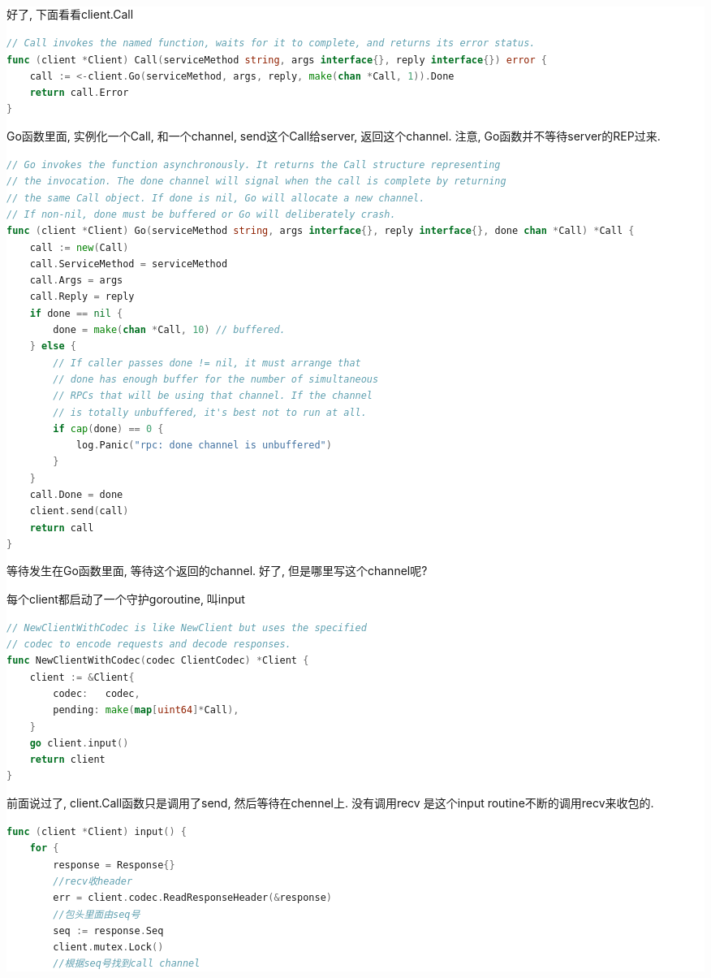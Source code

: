 好了, 下面看看client.Call
```go
// Call invokes the named function, waits for it to complete, and returns its error status.
func (client *Client) Call(serviceMethod string, args interface{}, reply interface{}) error {
    call := <-client.Go(serviceMethod, args, reply, make(chan *Call, 1)).Done
    return call.Error
}
```
Go函数里面, 实例化一个Call, 和一个channel, send这个Call给server, 返回这个channel.
注意, Go函数并不等待server的REP过来.
```go
// Go invokes the function asynchronously. It returns the Call structure representing
// the invocation. The done channel will signal when the call is complete by returning
// the same Call object. If done is nil, Go will allocate a new channel.
// If non-nil, done must be buffered or Go will deliberately crash.
func (client *Client) Go(serviceMethod string, args interface{}, reply interface{}, done chan *Call) *Call {
    call := new(Call)
    call.ServiceMethod = serviceMethod
    call.Args = args
    call.Reply = reply
    if done == nil {
        done = make(chan *Call, 10) // buffered.
    } else {
        // If caller passes done != nil, it must arrange that
        // done has enough buffer for the number of simultaneous
        // RPCs that will be using that channel. If the channel
        // is totally unbuffered, it's best not to run at all.
        if cap(done) == 0 {
            log.Panic("rpc: done channel is unbuffered")
        }
    }
    call.Done = done
    client.send(call)
    return call
}
```
等待发生在Go函数里面, 等待这个返回的channel.
好了, 但是哪里写这个channel呢?

每个client都启动了一个守护goroutine, 叫input
```go
// NewClientWithCodec is like NewClient but uses the specified
// codec to encode requests and decode responses.
func NewClientWithCodec(codec ClientCodec) *Client {
    client := &Client{
        codec:   codec,
        pending: make(map[uint64]*Call),
    }
    go client.input()
    return client
}
```
前面说过了, client.Call函数只是调用了send, 然后等待在chennel上. 没有调用recv
是这个input routine不断的调用recv来收包的.
```go
func (client *Client) input() {
    for {
        response = Response{}
        //recv收header
        err = client.codec.ReadResponseHeader(&response)
        //包头里面由seq号
        seq := response.Seq
        client.mutex.Lock()
        //根据seq号找到call channel
```
